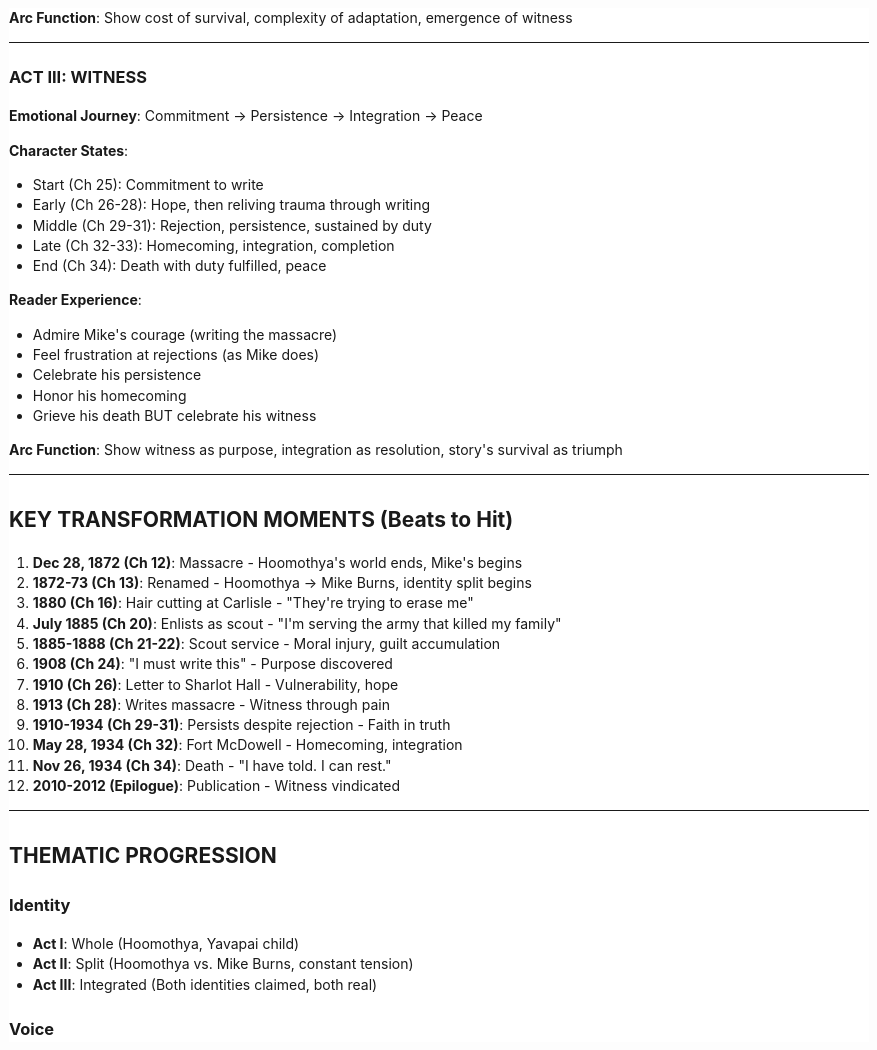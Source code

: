 **Arc Function**: Show cost of survival, complexity of adaptation, emergence of witness

---

### ACT III: WITNESS

**Emotional Journey**: Commitment → Persistence → Integration → Peace

**Character States**:
- Start (Ch 25): Commitment to write
- Early (Ch 26-28): Hope, then reliving trauma through writing
- Middle (Ch 29-31): Rejection, persistence, sustained by duty
- Late (Ch 32-33): Homecoming, integration, completion
- End (Ch 34): Death with duty fulfilled, peace

**Reader Experience**:
- Admire Mike's courage (writing the massacre)
- Feel frustration at rejections (as Mike does)
- Celebrate his persistence
- Honor his homecoming
- Grieve his death BUT celebrate his witness

**Arc Function**: Show witness as purpose, integration as resolution, story's survival as triumph

---

## KEY TRANSFORMATION MOMENTS (Beats to Hit)

1. **Dec 28, 1872 (Ch 12)**: Massacre - Hoomothya's world ends, Mike's begins
2. **1872-73 (Ch 13)**: Renamed - Hoomothya → Mike Burns, identity split begins
3. **1880 (Ch 16)**: Hair cutting at Carlisle - "They're trying to erase me"
4. **July 1885 (Ch 20)**: Enlists as scout - "I'm serving the army that killed my family"
5. **1885-1888 (Ch 21-22)**: Scout service - Moral injury, guilt accumulation
6. **1908 (Ch 24)**: "I must write this" - Purpose discovered
7. **1910 (Ch 26)**: Letter to Sharlot Hall - Vulnerability, hope
8. **1913 (Ch 28)**: Writes massacre - Witness through pain
9. **1910-1934 (Ch 29-31)**: Persists despite rejection - Faith in truth
10. **May 28, 1934 (Ch 32)**: Fort McDowell - Homecoming, integration
11. **Nov 26, 1934 (Ch 34)**: Death - "I have told. I can rest."
12. **2010-2012 (Epilogue)**: Publication - Witness vindicated

---

## THEMATIC PROGRESSION

### Identity

- **Act I**: Whole (Hoomothya, Yavapai child)
- **Act II**: Split (Hoomothya vs. Mike Burns, constant tension)
- **Act III**: Integrated (Both identities claimed, both real)

### Voice
